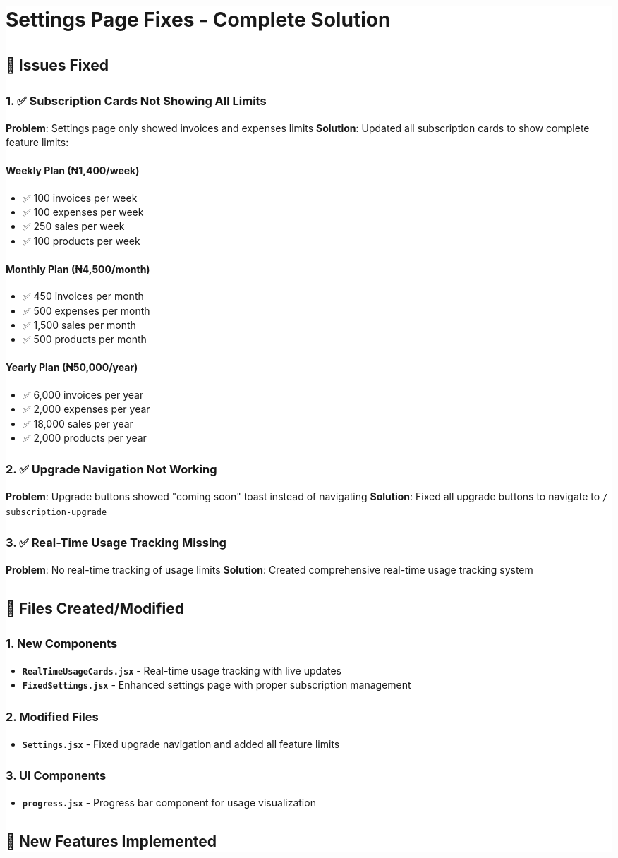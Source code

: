# Settings Page Fixes - Complete Solution

## 🎯 Issues Fixed

### 1. ✅ Subscription Cards Not Showing All Limits
**Problem**: Settings page only showed invoices and expenses limits
**Solution**: Updated all subscription cards to show complete feature limits:

#### Weekly Plan (₦1,400/week)
- ✅ 100 invoices per week
- ✅ 100 expenses per week  
- ✅ 250 sales per week
- ✅ 100 products per week

#### Monthly Plan (₦4,500/month)
- ✅ 450 invoices per month
- ✅ 500 expenses per month
- ✅ 1,500 sales per month
- ✅ 500 products per month

#### Yearly Plan (₦50,000/year)
- ✅ 6,000 invoices per year
- ✅ 2,000 expenses per year
- ✅ 18,000 sales per year
- ✅ 2,000 products per year

### 2. ✅ Upgrade Navigation Not Working
**Problem**: Upgrade buttons showed "coming soon" toast instead of navigating
**Solution**: Fixed all upgrade buttons to navigate to `/subscription-upgrade`

### 3. ✅ Real-Time Usage Tracking Missing
**Problem**: No real-time tracking of usage limits
**Solution**: Created comprehensive real-time usage tracking system

## 📁 Files Created/Modified

### 1. New Components
- **`RealTimeUsageCards.jsx`** - Real-time usage tracking with live updates
- **`FixedSettings.jsx`** - Enhanced settings page with proper subscription management

### 2. Modified Files
- **`Settings.jsx`** - Fixed upgrade navigation and added all feature limits

### 3. UI Components
- **`progress.jsx`** - Progress bar component for usage visualization

## 🚀 New Features Implemented
